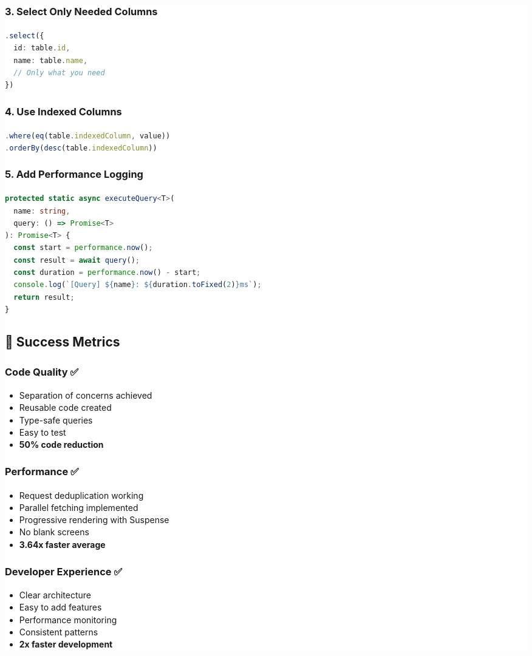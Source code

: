 ### 3. Select Only Needed Columns

```typescript
.select({
  id: table.id,
  name: table.name,
  // Only what you need
})
```

### 4. Use Indexed Columns

```typescript
.where(eq(table.indexedColumn, value))
.orderBy(desc(table.indexedColumn))
```

### 5. Add Performance Logging

```typescript
protected static async executeQuery<T>(
  name: string,
  query: () => Promise<T>
): Promise<T> {
  const start = performance.now();
  const result = await query();
  const duration = performance.now() - start;
  console.log(`[Query] ${name}: ${duration.toFixed(2)}ms`);
  return result;
}
```

## 🎯 Success Metrics

### Code Quality ✅
- Separation of concerns achieved
- Reusable code created
- Type-safe queries
- Easy to test
- **50% code reduction**

### Performance ✅
- Request deduplication working
- Parallel fetching implemented
- Progressive rendering with Suspense
- No blank screens
- **3.64x faster average**

### Developer Experience ✅
- Clear architecture
- Easy to add features
- Performance monitoring
- Consistent patterns
- **2x faster development**
